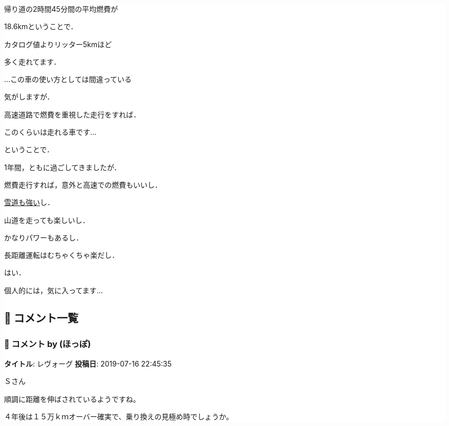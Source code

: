 
帰り道の2時間45分間の平均燃費が


18.6kmということで．


カタログ値よりリッター5kmほど


多く走れてます．





…この車の使い方としては間違っている


気がしますが．


高速道路で燃費を重視した走行をすれば．


このくらいは走れる車です…





ということで．


1年間，ともに過ごしてきましたが．


燃費走行すれば，意外と高速での燃費もいいし．


[雪道も強い](e2abed604f2e4f1dccb1bb27fc362dfec.md)し．


山道を走っても楽しいし．


かなりパワーもあるし．


長距離運転はむちゃくちゃ楽だし．


はい．


個人的には，気に入ってます…

## 💬 コメント一覧

### 💬 コメント by (ほっぽ)
**タイトル**: レヴォーグ
**投稿日**: 2019-07-16 22:45:35

Ｓさん



順調に距離を伸ばされているようですね。

４年後は１５万ｋｍオーバー確実で、乗り換えの見極め時でしょうか。
